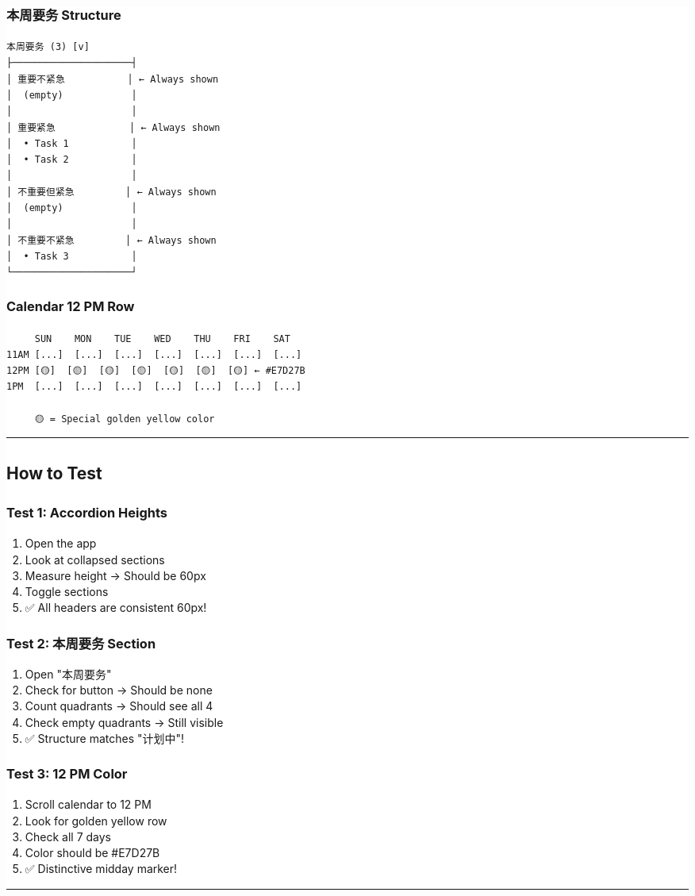 ### 本周要务 Structure
```
本周要务 (3) [v]
├─────────────────────┤
│ 重要不紧急           │ ← Always shown
│  (empty)            │
│                     │
│ 重要紧急             │ ← Always shown
│  • Task 1           │
│  • Task 2           │
│                     │
│ 不重要但紧急         │ ← Always shown
│  (empty)            │
│                     │
│ 不重要不紧急         │ ← Always shown
│  • Task 3           │
└─────────────────────┘
```

### Calendar 12 PM Row
```
     SUN    MON    TUE    WED    THU    FRI    SAT
11AM [...]  [...]  [...]  [...]  [...]  [...]  [...]
12PM [🟡]  [🟡]  [🟡]  [🟡]  [🟡]  [🟡]  [🟡] ← #E7D27B
1PM  [...]  [...]  [...]  [...]  [...]  [...]  [...]
     
     🟡 = Special golden yellow color
```

---

## How to Test

### Test 1: Accordion Heights
1. Open the app
2. Look at collapsed sections
3. Measure height → Should be 60px
4. Toggle sections
5. ✅ All headers are consistent 60px!

### Test 2: 本周要务 Section
1. Open "本周要务"
2. Check for button → Should be none
3. Count quadrants → Should see all 4
4. Check empty quadrants → Still visible
5. ✅ Structure matches "计划中"!

### Test 3: 12 PM Color
1. Scroll calendar to 12 PM
2. Look for golden yellow row
3. Check all 7 days
4. Color should be #E7D27B
5. ✅ Distinctive midday marker!

---